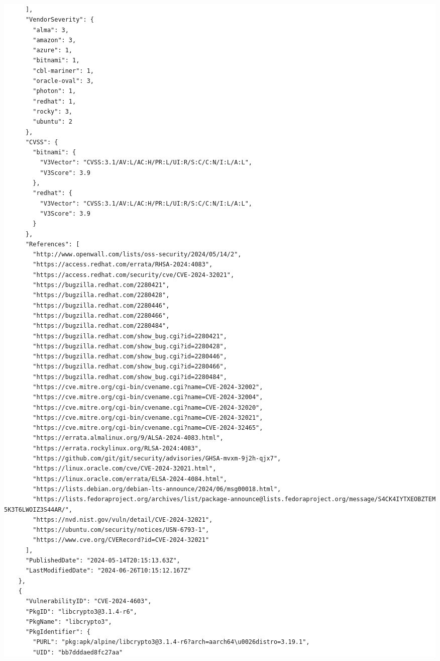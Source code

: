          ],
          "VendorSeverity": {
            "alma": 3,
            "amazon": 3,
            "azure": 1,
            "bitnami": 1,
            "cbl-mariner": 1,
            "oracle-oval": 3,
            "photon": 1,
            "redhat": 1,
            "rocky": 3,
            "ubuntu": 2
          },
          "CVSS": {
            "bitnami": {
              "V3Vector": "CVSS:3.1/AV:L/AC:H/PR:L/UI:R/S:C/C:N/I:L/A:L",
              "V3Score": 3.9
            },
            "redhat": {
              "V3Vector": "CVSS:3.1/AV:L/AC:H/PR:L/UI:R/S:C/C:N/I:L/A:L",
              "V3Score": 3.9
            }
          },
          "References": [
            "http://www.openwall.com/lists/oss-security/2024/05/14/2",
            "https://access.redhat.com/errata/RHSA-2024:4083",
            "https://access.redhat.com/security/cve/CVE-2024-32021",
            "https://bugzilla.redhat.com/2280421",
            "https://bugzilla.redhat.com/2280428",
            "https://bugzilla.redhat.com/2280446",
            "https://bugzilla.redhat.com/2280466",
            "https://bugzilla.redhat.com/2280484",
            "https://bugzilla.redhat.com/show_bug.cgi?id=2280421",
            "https://bugzilla.redhat.com/show_bug.cgi?id=2280428",
            "https://bugzilla.redhat.com/show_bug.cgi?id=2280446",
            "https://bugzilla.redhat.com/show_bug.cgi?id=2280466",
            "https://bugzilla.redhat.com/show_bug.cgi?id=2280484",
            "https://cve.mitre.org/cgi-bin/cvename.cgi?name=CVE-2024-32002",
            "https://cve.mitre.org/cgi-bin/cvename.cgi?name=CVE-2024-32004",
            "https://cve.mitre.org/cgi-bin/cvename.cgi?name=CVE-2024-32020",
            "https://cve.mitre.org/cgi-bin/cvename.cgi?name=CVE-2024-32021",
            "https://cve.mitre.org/cgi-bin/cvename.cgi?name=CVE-2024-32465",
            "https://errata.almalinux.org/9/ALSA-2024-4083.html",
            "https://errata.rockylinux.org/RLSA-2024:4083",
            "https://github.com/git/git/security/advisories/GHSA-mvxm-9j2h-qjx7",
            "https://linux.oracle.com/cve/CVE-2024-32021.html",
            "https://linux.oracle.com/errata/ELSA-2024-4084.html",
            "https://lists.debian.org/debian-lts-announce/2024/06/msg00018.html",
            "https://lists.fedoraproject.org/archives/list/package-announce@lists.fedoraproject.org/message/S4CK4IYTXEOBZTEM5K3T6LWOIZ3S44AR/",
            "https://nvd.nist.gov/vuln/detail/CVE-2024-32021",
            "https://ubuntu.com/security/notices/USN-6793-1",
            "https://www.cve.org/CVERecord?id=CVE-2024-32021"
          ],
          "PublishedDate": "2024-05-14T20:15:13.63Z",
          "LastModifiedDate": "2024-06-26T10:15:12.167Z"
        },
        {
          "VulnerabilityID": "CVE-2024-4603",
          "PkgID": "libcrypto3@3.1.4-r6",
          "PkgName": "libcrypto3",
          "PkgIdentifier": {
            "PURL": "pkg:apk/alpine/libcrypto3@3.1.4-r6?arch=aarch64\u0026distro=3.19.1",
            "UID": "bb7dddaed8fc27aa"